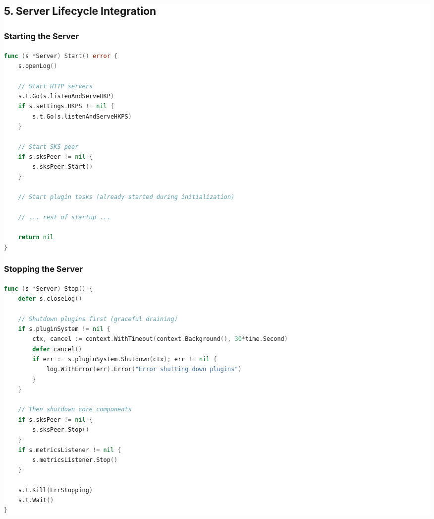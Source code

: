 ## 5. Server Lifecycle Integration

### Starting the Server

```go
func (s *Server) Start() error {
    s.openLog()

    // Start HTTP servers
    s.t.Go(s.listenAndServeHKP)
    if s.settings.HKPS != nil {
        s.t.Go(s.listenAndServeHKPS)
    }

    // Start SKS peer
    if s.sksPeer != nil {
        s.sksPeer.Start()
    }

    // Start plugin tasks (already started during initialization)
    
    // ... rest of startup ...
    
    return nil
}
```

### Stopping the Server

```go
func (s *Server) Stop() {
    defer s.closeLog()

    // Shutdown plugins first (graceful draining)
    if s.pluginSystem != nil {
        ctx, cancel := context.WithTimeout(context.Background(), 30*time.Second)
        defer cancel()
        if err := s.pluginSystem.Shutdown(ctx); err != nil {
            log.WithError(err).Error("Error shutting down plugins")
        }
    }

    // Then shutdown core components
    if s.sksPeer != nil {
        s.sksPeer.Stop()
    }
    if s.metricsListener != nil {
        s.metricsListener.Stop()
    }
    
    s.t.Kill(ErrStopping)
    s.t.Wait()
}
```
